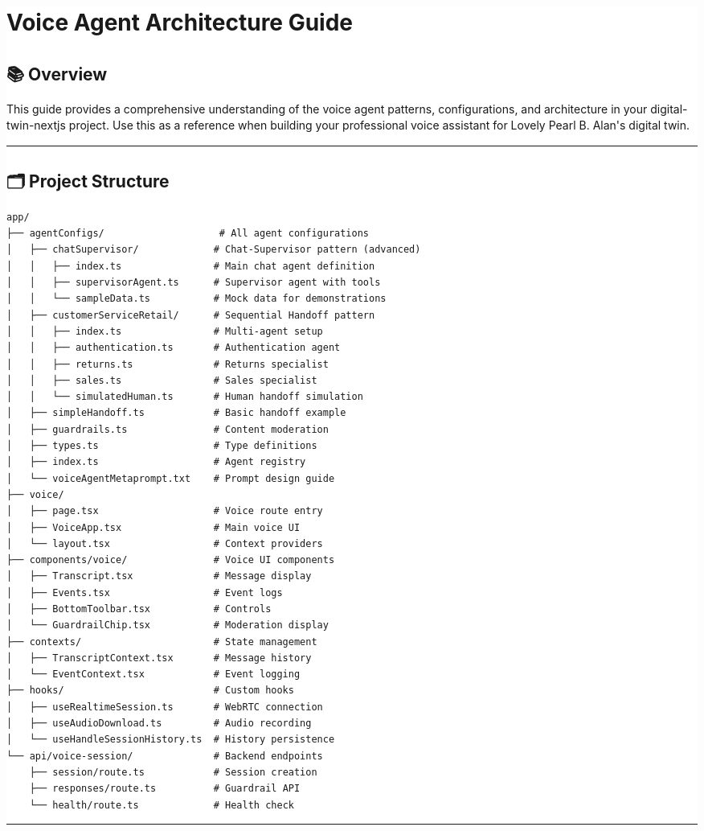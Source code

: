 # Voice Agent Architecture Guide

## 📚 Overview

This guide provides a comprehensive understanding of the voice agent patterns, configurations, and architecture in your digital-twin-nextjs project. Use this as a reference when building your professional voice assistant for Lovely Pearl B. Alan's digital twin.

---

## 🗂️ Project Structure

```
app/
├── agentConfigs/                    # All agent configurations
│   ├── chatSupervisor/             # Chat-Supervisor pattern (advanced)
│   │   ├── index.ts                # Main chat agent definition
│   │   ├── supervisorAgent.ts      # Supervisor agent with tools
│   │   └── sampleData.ts           # Mock data for demonstrations
│   ├── customerServiceRetail/      # Sequential Handoff pattern
│   │   ├── index.ts                # Multi-agent setup
│   │   ├── authentication.ts       # Authentication agent
│   │   ├── returns.ts              # Returns specialist
│   │   ├── sales.ts                # Sales specialist
│   │   └── simulatedHuman.ts       # Human handoff simulation
│   ├── simpleHandoff.ts            # Basic handoff example
│   ├── guardrails.ts               # Content moderation
│   ├── types.ts                    # Type definitions
│   ├── index.ts                    # Agent registry
│   └── voiceAgentMetaprompt.txt    # Prompt design guide
├── voice/
│   ├── page.tsx                    # Voice route entry
│   ├── VoiceApp.tsx                # Main voice UI
│   └── layout.tsx                  # Context providers
├── components/voice/               # Voice UI components
│   ├── Transcript.tsx              # Message display
│   ├── Events.tsx                  # Event logs
│   ├── BottomToolbar.tsx           # Controls
│   └── GuardrailChip.tsx           # Moderation display
├── contexts/                       # State management
│   ├── TranscriptContext.tsx       # Message history
│   └── EventContext.tsx            # Event logging
├── hooks/                          # Custom hooks
│   ├── useRealtimeSession.ts       # WebRTC connection
│   ├── useAudioDownload.ts         # Audio recording
│   └── useHandleSessionHistory.ts  # History persistence
└── api/voice-session/              # Backend endpoints
    ├── session/route.ts            # Session creation
    ├── responses/route.ts          # Guardrail API
    └── health/route.ts             # Health check
```

---
